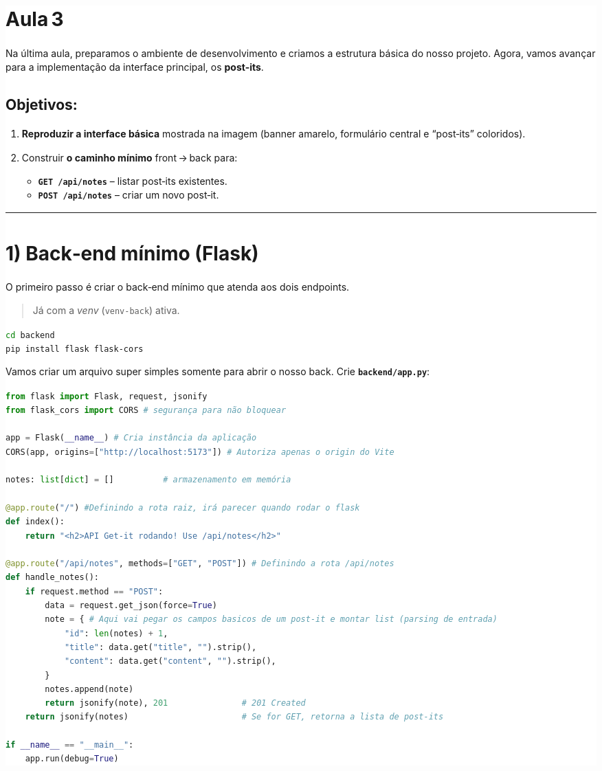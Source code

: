 # Aula 3

Na última aula, preparamos o ambiente de desenvolvimento e criamos a estrutura básica do nosso projeto. Agora, vamos avançar para a implementação da interface principal, os **post-its**.

## Objetivos:

1. **Reproduzir a interface básica** mostrada na imagem (banner amarelo, formulário central e “post‑its” coloridos).
2. Construir **o caminho mínimo** front → back para:

   * **`GET /api/notes`** – listar post‑its existentes.
   * **`POST /api/notes`** – criar um novo post‑it.




---

# 1) Back‑end mínimo (Flask)

O primeiro passo é criar o back‑end mínimo que atenda aos dois endpoints.

> Já com a *venv* (`venv-back`) ativa.

```bash
cd backend
pip install flask flask-cors
```

Vamos criar um arquivo super simples somente para abrir o nosso back. Crie **`backend/app.py`**:

```python
from flask import Flask, request, jsonify
from flask_cors import CORS # segurança para não bloquear 

app = Flask(__name__) # Cria instância da aplicação
CORS(app, origins=["http://localhost:5173"]) # Autoriza apenas o origin do Vite

notes: list[dict] = []          # armazenamento em memória

@app.route("/") #Definindo a rota raiz, irá parecer quando rodar o flask
def index():
    return "<h2>API Get-it rodando! Use /api/notes</h2>"

@app.route("/api/notes", methods=["GET", "POST"]) # Definindo a rota /api/notes
def handle_notes():
    if request.method == "POST":
        data = request.get_json(force=True)
        note = { # Aqui vai pegar os campos basicos de um post-it e montar list (parsing de entrada)
            "id": len(notes) + 1,
            "title": data.get("title", "").strip(),
            "content": data.get("content", "").strip(),
        }
        notes.append(note)
        return jsonify(note), 201               # 201 Created
    return jsonify(notes)                       # Se for GET, retorna a lista de post-its

if __name__ == "__main__":
    app.run(debug=True)
```
